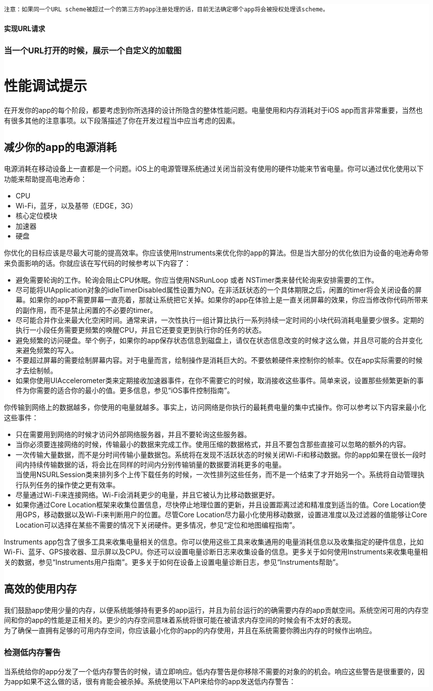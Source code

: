 	注意：如果同一个URL scheme被超过一个的第三方的app注册处理的话，目前无法确定哪个app将会被授权处理该scheme。
	
#### 实现URL请求

### 当一个URL打开的时候，展示一个自定义的加载图

# 性能调试提示
在开发你的app的每个阶段，都要考虑到你所选择的设计所隐含的整体性能问题。电量使用和内存消耗对于iOS app而言非常重要，当然也有很多其他的注意事项。以下段落描述了你在开发过程当中应当考虑的因素。  
## 减少你的app的电源消耗
电源消耗在移动设备上一直都是一个问题。iOS上的电源管理系统通过关闭当前没有使用的硬件功能来节省电量。你可以通过优化使用以下功能来帮助提高电池寿命：  

* CPU
* Wi-Fi，蓝牙，以及基带（EDGE，3G）
* 核心定位模块
* 加速器
* 硬盘

你优化的目标应该是尽最大可能的提高效率。你应该使用Instruments来优化你的app的算法。但是当大部分的优化依旧为设备的电池寿命带来负面影响的话。你就应该在写代码的时候参考以下内容了：  

* 避免需要轮询的工作。轮询会阻止CPU休眠。你应当使用NSRunLoop 或者 NSTimer类来替代轮询来安排需要的工作。
* 尽可能将UIApplication对象的idleTimerDisabled属性设置为NO。在非活跃状态的一个具体期限之后，闲置的timer将会关闭设备的屏幕。如果你的app不需要屏幕一直亮着，那就让系统把它关掉。如果你的app在体验上是一直关闭屏幕的效果，你应当修改你代码所带来的副作用，而不是禁止闲置的不必要的timer。
* 尽可能合并作业来最大化空闲时间。通常来讲，一次性执行一组计算比执行一系列持续一定时间的小块代码消耗电量要少很多。定期的执行一小段任务需要更频繁的唤醒CPU，并且它还要变更到执行你的任务的状态。
* 避免频繁的访问硬盘。举个例子，如果你的app保存状态信息到磁盘上，请仅在状态信息改变的时候才这么做，并且尽可能的合并变化来避免频繁的写入。
* 不要超过屏幕的需要绘制屏幕内容。对于电量而言，绘制操作是消耗巨大的。不要依赖硬件来控制你的帧率。仅在app实际需要的时候才去绘制帧。
* 如果你使用UIAccelerometer类来定期接收加速器事件，在你不需要它的时候，取消接收这些事件。简单来说，设置那些频繁更新的事件为你需要的适合你的最小的值。更多信息，参见“iOS事件控制指南”。

你传输到网络上的数据越多，你使用的电量就越多。事实上，访问网络是你执行的最耗费电量的集中式操作。你可以参考以下内容来最小化这些事件：  

* 只在需要用到网络的时候才访问外部网络服务器，并且不要轮询这些服务器。
* 当你必须要连接网络的时候，传输最小的数据来完成工作。使用压缩的数据格式，并且不要包含那些直接可以忽略的额外的内容。
* 一次传输大量数据，而不是分时间传输小量数据包。系统将在发现不活跃状态的时候关闭Wi-Fi和移动数据。你的app如果在很长一段时间内持续传输数据的话，将会比在同样的时间内分别传输销量的数据要消耗更多的电量。  
当使用NSURLSession类来排列多个上传下载任务的时候，一次性排列这些任务，而不是一个结束了才开始另一个。系统将自动管理执行队列任务的操作使之更有效率。
* 尽量通过Wi-Fi来连接网络。Wi-Fi会消耗更少的电量，并且它被认为比移动数据更好。
* 如果你通过Core Location框架来收集位置信息，尽快停止地理位置的更新，并且设置距离过滤和精准度到适当的值。Core Location使用GPS，移动数据以及Wi-Fi来判断用户的位置。尽管Core Location尽力最小化使用移动数据，设置进准度以及过滤器的值能够让Core Location可以选择在某些不需要的情况下关闭硬件。更多情况，参见“定位和地图编程指南”。

Instruments app包含了很多工具来收集电量相关的信息。你可以使用这些工具来收集通用的电量消耗信息以及收集指定的硬件信息，比如Wi-Fi、蓝牙、GPS接收器、显示屏以及CPU。你还可以设置电量诊断日志来收集设备的信息。更多关于如何使用Instruments来收集电量相关的数据，参见“Instruments用户指南”。更多关于如何在设备上设置电量诊断日志，参见“Instruments帮助”。
## 高效的使用内存
我们鼓励app使用少量的内存，以便系统能够持有更多的app运行，并且为前台运行的的确需要内存的app贡献空间。系统空闲可用的内存空间和你的app的性能是正相关的。更少的内存空间意味着系统将很可能在被请求内存空间的时候会有不太好的表现。  
为了确保一直拥有足够的可用内存空间，你应该最小化你的app的内存使用，并且在系统需要你腾出内存的时候作出响应。
### 检测低内存警告
当系统给你的app分发了一个低内存警告的时候，请立即响应。低内存警告是你移除不需要的对象的的机会。响应这些警告是很重要的，因为app如果不这么做的话，很有肯能会被杀掉。系统使用以下API来给你的app发送低内存警告：  
